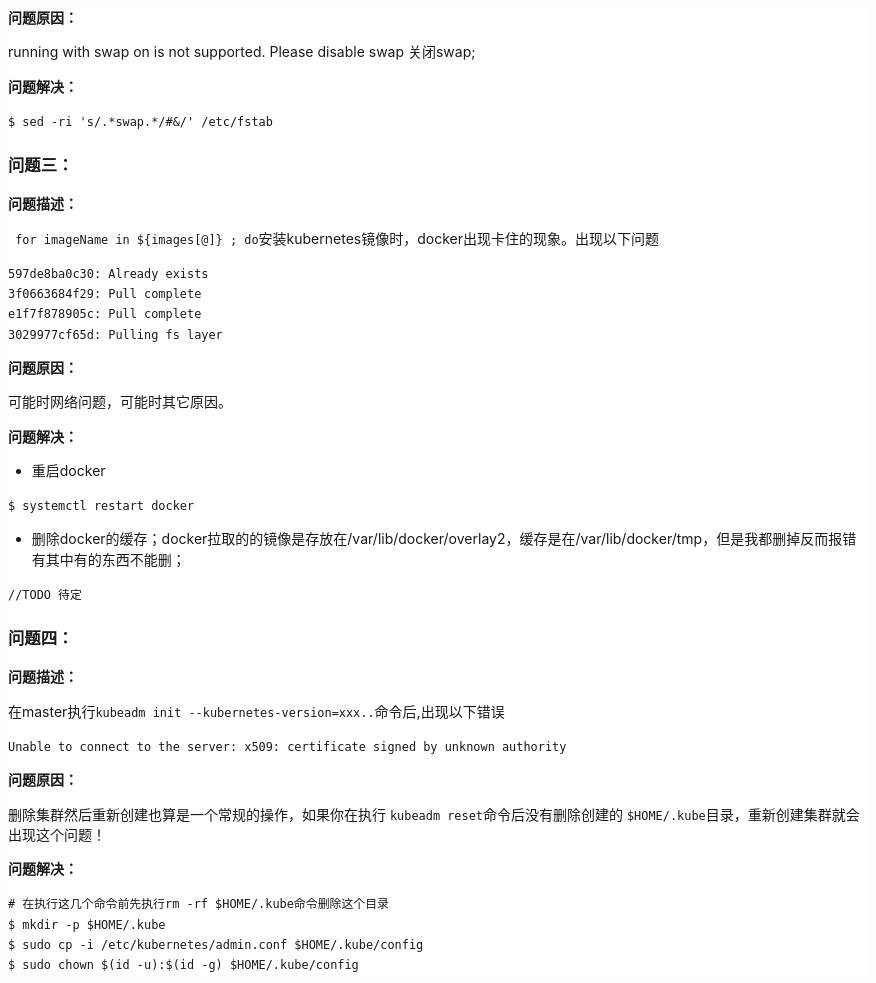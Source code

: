 **问题原因：**

running with swap on is not supported. Please disable swap 关闭swap;

**问题解决：**

```shell
$ sed -ri 's/.*swap.*/#&/' /etc/fstab
```

### 问题三：

**问题描述：**

` for imageName in ${images[@]} ; do`安装kubernetes镜像时，docker出现卡住的现象。出现以下问题

```shell
597de8ba0c30: Already exists 
3f0663684f29: Pull complete 
e1f7f878905c: Pull complete 
3029977cf65d: Pulling fs layer 
```

**问题原因：**

可能时网络问题，可能时其它原因。

**问题解决：**

- 重启docker

```shell
$ systemctl restart docker
```

- 删除docker的缓存；docker拉取的的镜像是存放在/var/lib/docker/overlay2，缓存是在/var/lib/docker/tmp，但是我都删掉反而报错有其中有的东西不能删；

```shell
//TODO 待定
```

### 问题四：

**问题描述：**

在master执行`kubeadm init --kubernetes-version=xxx..`命令后,出现以下错误

```shell
Unable to connect to the server: x509: certificate signed by unknown authority
```

**问题原因：**

删除集群然后重新创建也算是一个常规的操作，如果你在执行 `kubeadm reset`命令后没有删除创建的 `$HOME/.kube`目录，重新创建集群就会出现这个问题！

**问题解决：**

```shell
# 在执行这几个命令前先执行rm -rf $HOME/.kube命令删除这个目录
$ mkdir -p $HOME/.kube
$ sudo cp -i /etc/kubernetes/admin.conf $HOME/.kube/config
$ sudo chown $(id -u):$(id -g) $HOME/.kube/config
```
